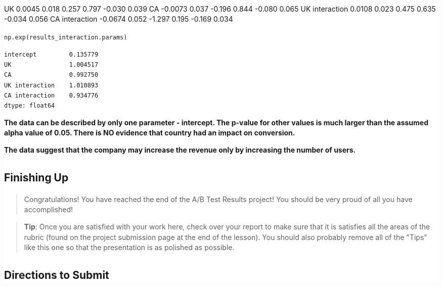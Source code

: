   <th>UK</th>             <td>    0.0045</td> <td>    0.018</td> <td>    0.257</td> <td> 0.797</td> <td>   -0.030</td> <td>    0.039</td>
</tr>
<tr>
  <th>CA</th>             <td>   -0.0073</td> <td>    0.037</td> <td>   -0.196</td> <td> 0.844</td> <td>   -0.080</td> <td>    0.065</td>
</tr>
<tr>
  <th>UK interaction</th> <td>    0.0108</td> <td>    0.023</td> <td>    0.475</td> <td> 0.635</td> <td>   -0.034</td> <td>    0.056</td>
</tr>
<tr>
  <th>CA interaction</th> <td>   -0.0674</td> <td>    0.052</td> <td>   -1.297</td> <td> 0.195</td> <td>   -0.169</td> <td>    0.034</td>
</tr>
</table>




```python
np.exp(results_interaction.params)
```




    intercept         0.135779
    UK                1.004517
    CA                0.992750
    UK interaction    1.010893
    CA interaction    0.934776
    dtype: float64



**The data can be described by only one parameter - intercept. The p-value for other values is much larger than the assumed alpha value of 0.05. There is NO evidence that country had an impact on conversion.** 

**The data suggest that the company may increase the revenue only by increasing the number of users.**

<a id='conclusions'></a>
## Finishing Up

> Congratulations!  You have reached the end of the A/B Test Results project!  You should be very proud of all you have accomplished!

> **Tip**: Once you are satisfied with your work here, check over your report to make sure that it is satisfies all the areas of the rubric (found on the project submission page at the end of the lesson). You should also probably remove all of the "Tips" like this one so that the presentation is as polished as possible.


## Directions to Submit
